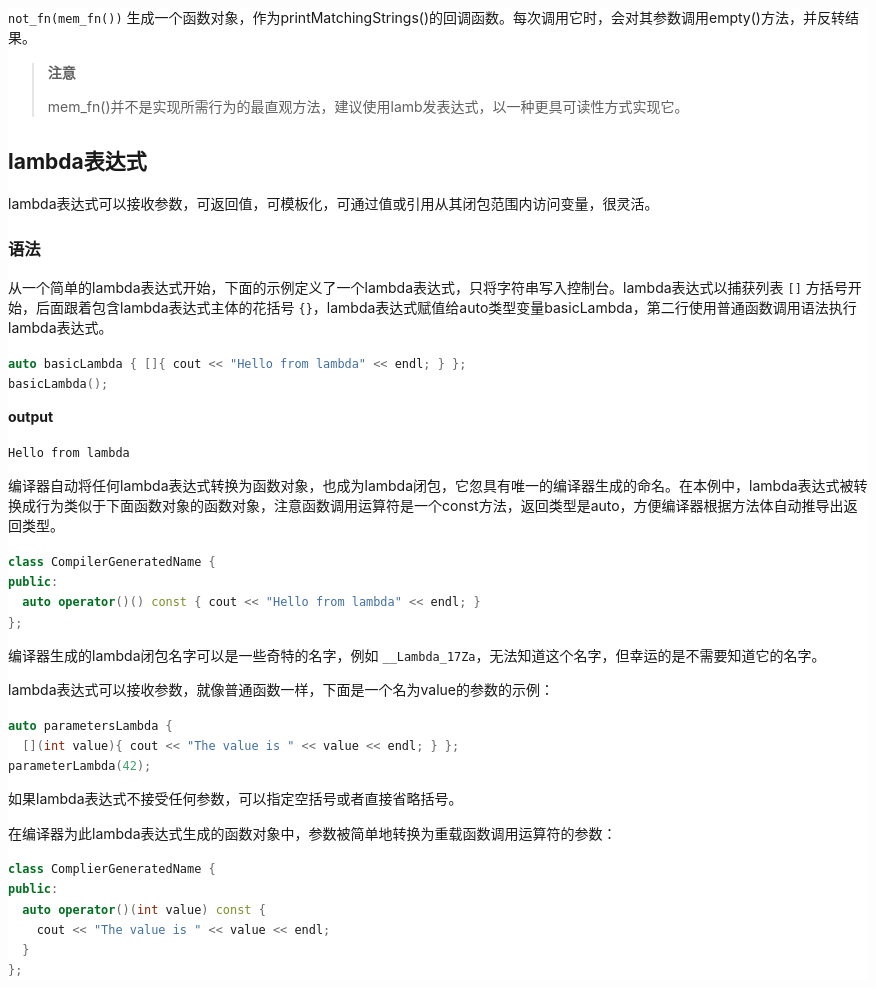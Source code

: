 `not_fn(mem_fn())` 生成一个函数对象，作为printMatchingStrings()的回调函数。每次调用它时，会对其参数调用empty()方法，并反转结果。

> **注意**
>
> mem_fn()并不是实现所需行为的最直观方法，建议使用lamb发表达式，以一种更具可读性方式实现它。

## lambda表达式

lambda表达式可以接收参数，可返回值，可模板化，可通过值或引用从其闭包范围内访问变量，很灵活。

### 语法

从一个简单的lambda表达式开始，下面的示例定义了一个lambda表达式，只将字符串写入控制台。lambda表达式以捕获列表 `[]` 方括号开始，后面跟着包含lambda表达式主体的花括号 `{}`，lambda表达式赋值给auto类型变量basicLambda，第二行使用普通函数调用语法执行lambda表达式。

```cpp
auto basicLambda { []{ cout << "Hello from lambda" << endl; } };
basicLambda();
```

**output**

```
Hello from lambda
```

编译器自动将任何lambda表达式转换为函数对象，也成为lambda闭包，它忽具有唯一的编译器生成的命名。在本例中，lambda表达式被转换成行为类似于下面函数对象的函数对象，注意函数调用运算符是一个const方法，返回类型是auto，方便编译器根据方法体自动推导出返回类型。

```cpp
class CompilerGeneratedName {
public:
  auto operator()() const { cout << "Hello from lambda" << endl; }
};
```

编译器生成的lambda闭包名字可以是一些奇特的名字，例如 `__Lambda_17Za`，无法知道这个名字，但幸运的是不需要知道它的名字。

lambda表达式可以接收参数，就像普通函数一样，下面是一个名为value的参数的示例：

```cpp
auto parametersLambda {
  [](int value){ cout << "The value is " << value << endl; } };
parameterLambda(42);
```

如果lambda表达式不接受任何参数，可以指定空括号或者直接省略括号。

在编译器为此lambda表达式生成的函数对象中，参数被简单地转换为重载函数调用运算符的参数：

```cpp
class ComplierGeneratedName {
public:
  auto operator()(int value) const {
    cout << "The value is " << value << endl;
  }
};
```
